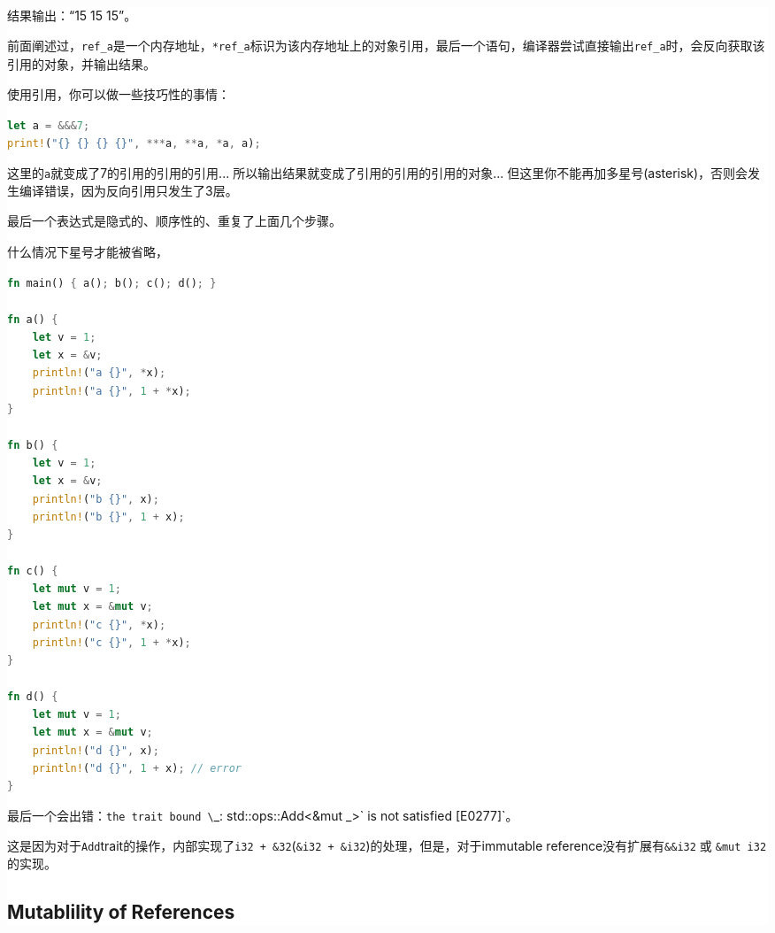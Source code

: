 结果输出：“15 15 15”。

前面阐述过，`ref_a`是一个内存地址，`*ref_a`标识为该内存地址上的对象引用，最后一个语句，编译器尝试直接输出`ref_a`时，会反向获取该引用的对象，并输出结果。

使用引用，你可以做一些技巧性的事情：

```rust
let a = &&&7;
print!("{} {} {} {}", ***a, **a, *a, a);
```

这里的`a`就变成了7的引用的引用的引用... 所以输出结果就变成了引用的引用的引用的对象... 但这里你不能再加多星号(asterisk)，否则会发生编译错误，因为反向引用只发生了3层。

最后一个表达式是隐式的、顺序性的、重复了上面几个步骤。

什么情况下星号才能被省略，

```rust
fn main() { a(); b(); c(); d(); }

fn a() {
    let v = 1;
    let x = &v;
    println!("a {}", *x);
    println!("a {}", 1 + *x);
}

fn b() {
    let v = 1;
    let x = &v;
    println!("b {}", x);
    println!("b {}", 1 + x);
}

fn c() {
    let mut v = 1;
    let mut x = &mut v;
    println!("c {}", *x);
    println!("c {}", 1 + *x);
}

fn d() {
    let mut v = 1;
    let mut x = &mut v;
    println!("d {}", x);
    println!("d {}", 1 + x); // error
}
```

最后一个会出错：`the trait bound \`_: std::ops::Add<&mut _>\` is not satisfied [E0277]`。

这是因为对于`Add`trait的操作，内部实现了`i32 + &32`(`&i32 + &i32`)的处理，但是，对于immutable reference没有扩展有`&&i32` 或 `&mut i32`的实现。

## Mutablility of References
